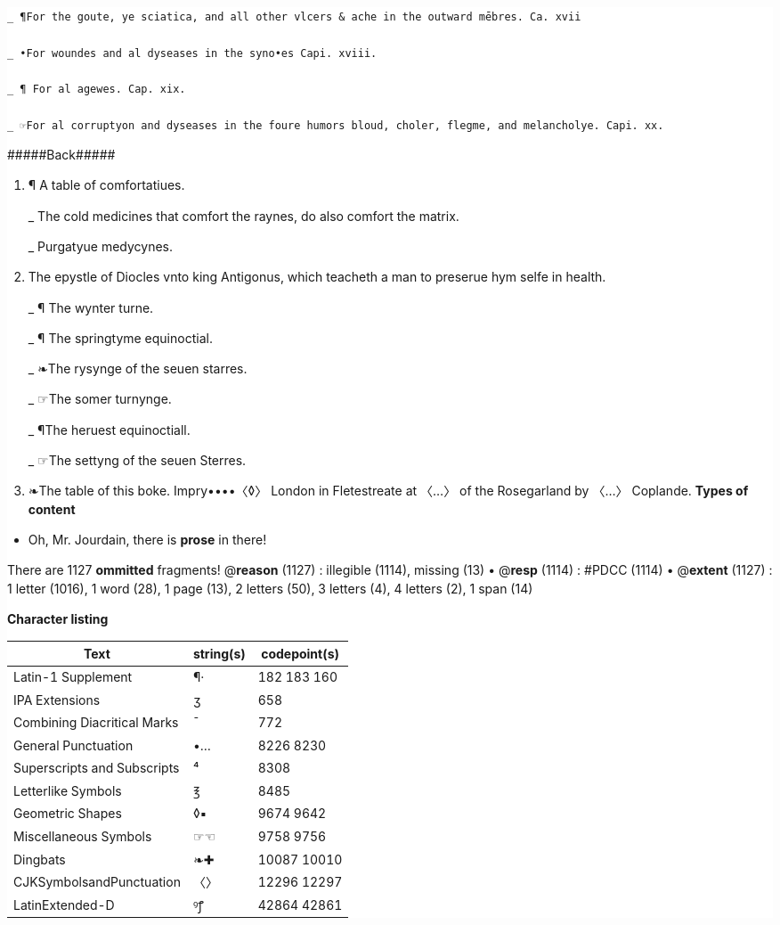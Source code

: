     _ ¶For the goute, ye sciatica, and all other vlcers & ache in the outward mēbres. Ca. xvii

    _ •For woundes and al dyseases in the syno•es Capi. xviii.

    _ ¶ For al agewes. Cap. xix.

    _ ☞For al corruptyon and dyseases in the foure humors bloud, choler, flegme, and melancholye. Capi. xx.

#####Back#####

1. ¶ A table of comfortatiues.

    _ The cold medicines that comfort the raynes, do also comfort the matrix.

    _ Purgatyue medycynes.

1. The epystle of Diocles vnto king Antigonus, which teacheth a man to preserue hym selfe in health.

    _ ¶ The wynter turne.

    _ ¶ The springtyme equinoctial.

    _ ❧The rysynge of the seuen starres.

    _ ☞The somer turnynge.

    _ ¶The heruest equinoctiall.

    _ ☞The settyng of the seuen Sterres.

1. ❧The table of this boke.
Impry••••〈◊〉 London in Fletestreate at 〈…〉 of the Rosegarland by 〈…〉 Coplande.
**Types of content**

  * Oh, Mr. Jourdain, there is **prose** in there!

There are 1127 **ommitted** fragments! 
 @__reason__ (1127) : illegible (1114), missing (13)  •  @__resp__ (1114) : #PDCC (1114)  •  @__extent__ (1127) : 1 letter (1016), 1 word (28), 1 page (13), 2 letters (50), 3 letters (4), 4 letters (2), 1 span (14)

**Character listing**


|Text|string(s)|codepoint(s)|
|---|---|---|
|Latin-1 Supplement|¶· |182 183 160|
|IPA  Extensions|ʒ|658|
|Combining             Diacritical Marks|̄|772|
|General Punctuation|•…|8226 8230|
|Superscripts             and Subscripts|⁴|8308|
|Letterlike Symbols|℥|8485|
|Geometric Shapes|◊▪|9674 9642|
|Miscellaneous Symbols|☞☜|9758 9756|
|Dingbats|❧✚|10087 10010|
|CJKSymbolsandPunctuation|〈〉|12296 12297|
|LatinExtended-D|ꝰꝭ|42864 42861|
